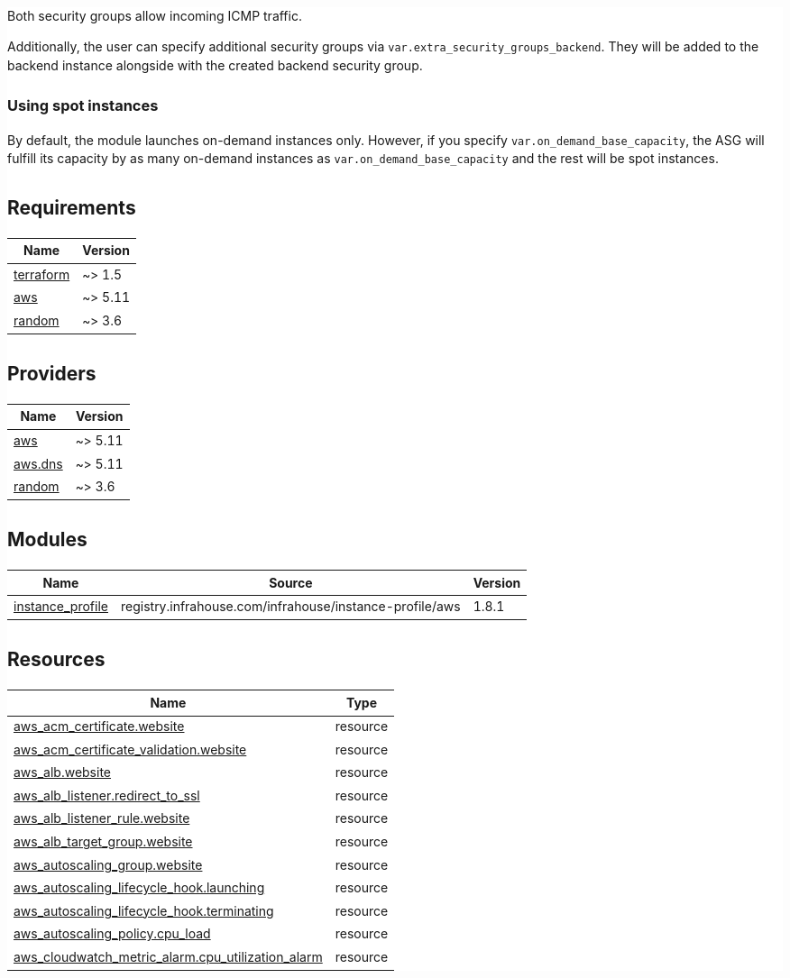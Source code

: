 Both security groups allow incoming ICMP traffic.

Additionally, the user can specify additional security groups via `var.extra_security_groups_backend`.
They will be added to the backend instance alongside with the created backend security group.

### Using spot instances

By default, the module launches on-demand instances only. However, if you specify `var.on_demand_base_capacity`,
the ASG will fulfill its capacity by as many on-demand instances as `var.on_demand_base_capacity` and the rest will
be spot instances.
## Requirements

| Name | Version |
|------|---------|
| <a name="requirement_terraform"></a> [terraform](#requirement\_terraform) | ~> 1.5 |
| <a name="requirement_aws"></a> [aws](#requirement\_aws) | ~> 5.11 |
| <a name="requirement_random"></a> [random](#requirement\_random) | ~> 3.6 |

## Providers

| Name | Version |
|------|---------|
| <a name="provider_aws"></a> [aws](#provider\_aws) | ~> 5.11 |
| <a name="provider_aws.dns"></a> [aws.dns](#provider\_aws.dns) | ~> 5.11 |
| <a name="provider_random"></a> [random](#provider\_random) | ~> 3.6 |

## Modules

| Name | Source | Version |
|------|--------|---------|
| <a name="module_instance_profile"></a> [instance\_profile](#module\_instance\_profile) | registry.infrahouse.com/infrahouse/instance-profile/aws | 1.8.1 |

## Resources

| Name | Type |
|------|------|
| [aws_acm_certificate.website](https://registry.terraform.io/providers/hashicorp/aws/latest/docs/resources/acm_certificate) | resource |
| [aws_acm_certificate_validation.website](https://registry.terraform.io/providers/hashicorp/aws/latest/docs/resources/acm_certificate_validation) | resource |
| [aws_alb.website](https://registry.terraform.io/providers/hashicorp/aws/latest/docs/resources/alb) | resource |
| [aws_alb_listener.redirect_to_ssl](https://registry.terraform.io/providers/hashicorp/aws/latest/docs/resources/alb_listener) | resource |
| [aws_alb_listener_rule.website](https://registry.terraform.io/providers/hashicorp/aws/latest/docs/resources/alb_listener_rule) | resource |
| [aws_alb_target_group.website](https://registry.terraform.io/providers/hashicorp/aws/latest/docs/resources/alb_target_group) | resource |
| [aws_autoscaling_group.website](https://registry.terraform.io/providers/hashicorp/aws/latest/docs/resources/autoscaling_group) | resource |
| [aws_autoscaling_lifecycle_hook.launching](https://registry.terraform.io/providers/hashicorp/aws/latest/docs/resources/autoscaling_lifecycle_hook) | resource |
| [aws_autoscaling_lifecycle_hook.terminating](https://registry.terraform.io/providers/hashicorp/aws/latest/docs/resources/autoscaling_lifecycle_hook) | resource |
| [aws_autoscaling_policy.cpu_load](https://registry.terraform.io/providers/hashicorp/aws/latest/docs/resources/autoscaling_policy) | resource |
| [aws_cloudwatch_metric_alarm.cpu_utilization_alarm](https://registry.terraform.io/providers/hashicorp/aws/latest/docs/resources/cloudwatch_metric_alarm) | resource |